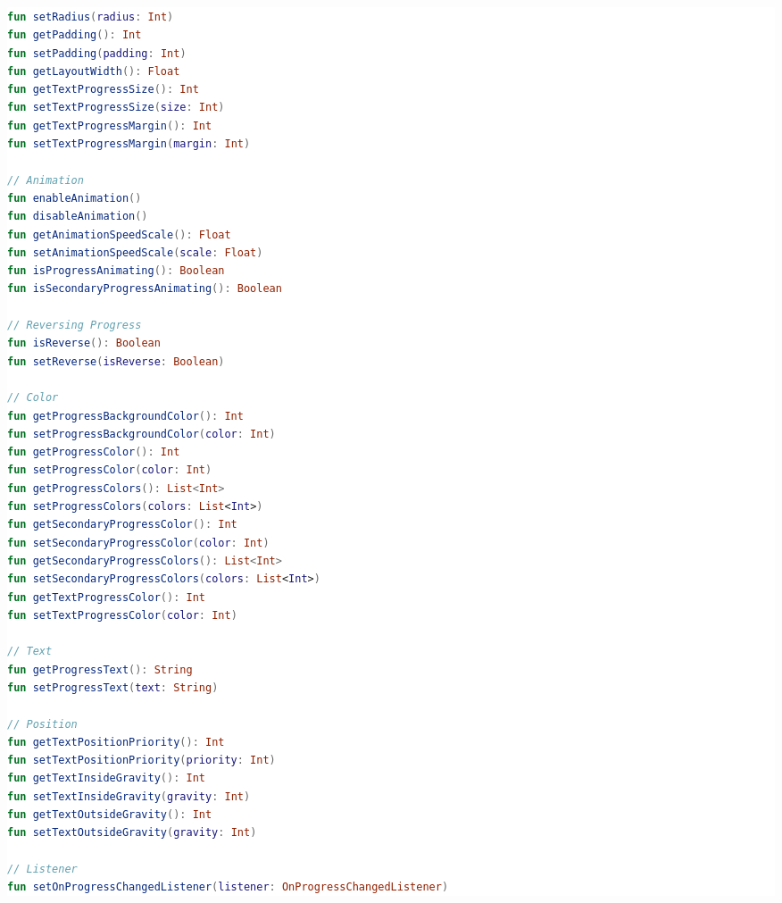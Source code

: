 ```kotlin
fun setRadius(radius: Int)
fun getPadding(): Int
fun setPadding(padding: Int)
fun getLayoutWidth(): Float
fun getTextProgressSize(): Int
fun setTextProgressSize(size: Int)
fun getTextProgressMargin(): Int
fun setTextProgressMargin(margin: Int)

// Animation
fun enableAnimation()
fun disableAnimation()
fun getAnimationSpeedScale(): Float
fun setAnimationSpeedScale(scale: Float)
fun isProgressAnimating(): Boolean
fun isSecondaryProgressAnimating(): Boolean

// Reversing Progress
fun isReverse(): Boolean
fun setReverse(isReverse: Boolean)

// Color
fun getProgressBackgroundColor(): Int
fun setProgressBackgroundColor(color: Int)
fun getProgressColor(): Int
fun setProgressColor(color: Int)
fun getProgressColors(): List<Int>
fun setProgressColors(colors: List<Int>)
fun getSecondaryProgressColor(): Int
fun setSecondaryProgressColor(color: Int)
fun getSecondaryProgressColors(): List<Int>
fun setSecondaryProgressColors(colors: List<Int>)
fun getTextProgressColor(): Int
fun setTextProgressColor(color: Int)

// Text
fun getProgressText(): String
fun setProgressText(text: String)

// Position
fun getTextPositionPriority(): Int
fun setTextPositionPriority(priority: Int)
fun getTextInsideGravity(): Int
fun setTextInsideGravity(gravity: Int)
fun getTextOutsideGravity(): Int
fun setTextOutsideGravity(gravity: Int)

// Listener
fun setOnProgressChangedListener(listener: OnProgressChangedListener)
```
